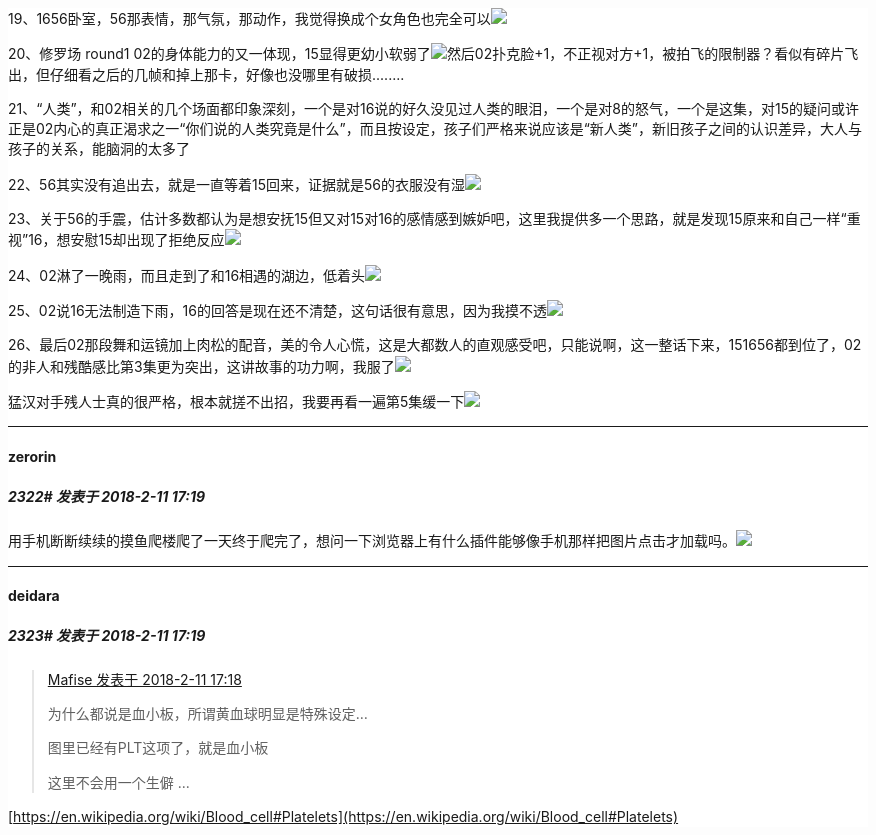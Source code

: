 19、1656卧室，56那表情，那气氛，那动作，我觉得换成个女角色也完全可以<img src="https://static.saraba1st.com/image/smiley/face2017/068.png" referrerpolicy="no-referrer">

20、修罗场 round1 02的身体能力的又一体现，15显得更幼小软弱了<img src="https://static.saraba1st.com/image/smiley/face2017/067.png" referrerpolicy="no-referrer">然后02扑克脸+1，不正视对方+1，被拍飞的限制器？看似有碎片飞出，但仔细看之后的几帧和掉上那卡，好像也没哪里有破损........

21、“人类”，和02相关的几个场面都印象深刻，一个是对16说的好久没见过人类的眼泪，一个是对8的怒气，一个是这集，对15的疑问或许正是02内心的真正渴求之一“你们说的人类究竟是什么”，而且按设定，孩子们严格来说应该是“新人类”，新旧孩子之间的认识差异，大人与孩子的关系，能脑洞的太多了

22、56其实没有追出去，就是一直等着15回来，证据就是56的衣服没有湿<img src="https://static.saraba1st.com/image/smiley/face2017/067.png" referrerpolicy="no-referrer">

23、关于56的手震，估计多数都认为是想安抚15但又对15对16的感情感到嫉妒吧，这里我提供多一个思路，就是发现15原来和自己一样“重视”16，想安慰15却出现了拒绝反应<img src="https://static.saraba1st.com/image/smiley/face2017/044.png" referrerpolicy="no-referrer">

24、02淋了一晚雨，而且走到了和16相遇的湖边，低着头<img src="https://static.saraba1st.com/image/smiley/face2017/137.gif" referrerpolicy="no-referrer">

25、02说16无法制造下雨，16的回答是现在还不清楚，这句话很有意思，因为我摸不透<img src="https://static.saraba1st.com/image/smiley/face2017/068.png" referrerpolicy="no-referrer">

26、最后02那段舞和运镜加上肉松的配音，美的令人心慌，这是大都数人的直观感受吧，只能说啊，这一整话下来，151656都到位了，02的非人和残酷感比第3集更为突出，这讲故事的功力啊，我服了<img src="https://static.saraba1st.com/image/smiley/face2017/185.png" referrerpolicy="no-referrer">




猛汉对手残人士真的很严格，根本就搓不出招，我要再看一遍第5集缓一下<img src="https://static.saraba1st.com/image/smiley/face2017/018.png" referrerpolicy="no-referrer">







-----

####  zerorin  
##### 2322#       发表于 2018-2-11 17:19




用手机断断续续的摸鱼爬楼爬了一天终于爬完了，想问一下浏览器上有什么插件能够像手机那样把图片点击才加载吗。<img src="https://static.saraba1st.com/image/smiley/face2017/064.png" referrerpolicy="no-referrer">







-----

####  deidara  
##### 2323#       发表于 2018-2-11 17:19



<blockquote><a href="httphttps://bbs.saraba1st.com/2b/forum.php?mod=redirect&amp;goto=findpost&amp;pid=38530885&amp;ptid=1581261" target="_blank">Mafise 发表于 2018-2-11 17:18</a>

为什么都说是血小板，所谓黄血球明显是特殊设定…

图里已经有PLT这项了，就是血小板

这里不会用一个生僻 ...</blockquote>
[https://en.wikipedia.org/wiki/Blood_cell#Platelets](https://en.wikipedia.org/wiki/Blood_cell#Platelets)
